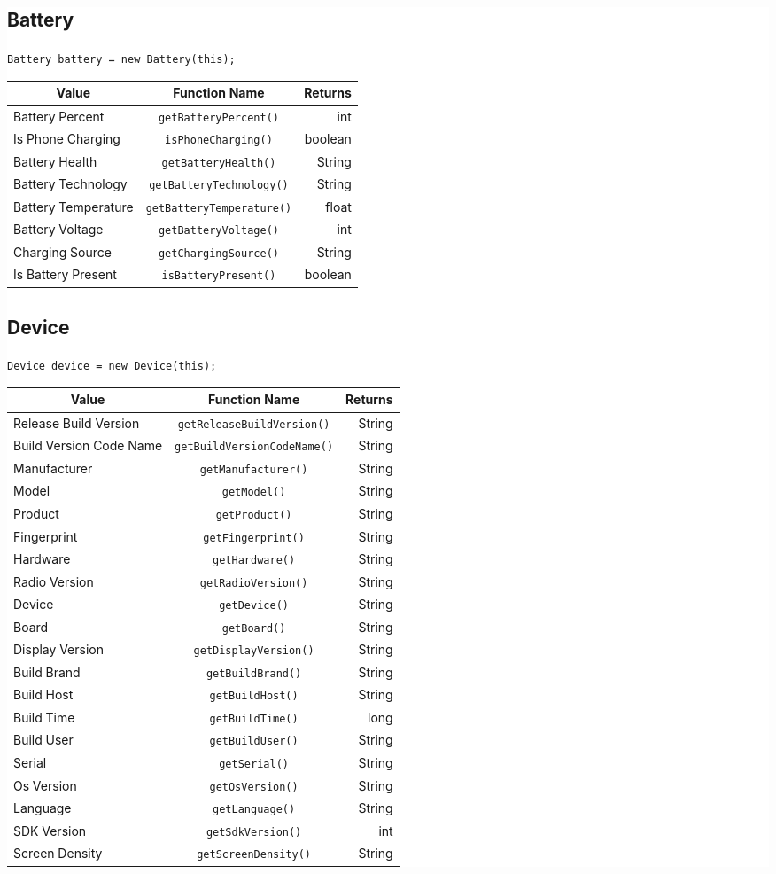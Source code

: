 
<h2>Battery</h2>

```
Battery battery = new Battery(this);
```

| Value         | Function Name | Returns  |
| ------------- |:-------------:| -----:|
| Battery Percent      | ```getBatteryPercent()``` | int |
| Is Phone Charging      | ```isPhoneCharging()``` | boolean |
| Battery Health      | ```getBatteryHealth()``` | String |
| Battery Technology      | ```getBatteryTechnology()``` | String |
| Battery Temperature      | ```getBatteryTemperature()``` | float |
| Battery Voltage      | ```getBatteryVoltage()``` | int |
| Charging Source      | ```getChargingSource()``` | String |
| Is Battery Present   | ```isBatteryPresent()``` | boolean |


<h2>Device</h2>

```
Device device = new Device(this);
```

| Value         | Function Name | Returns  |
| ------------- |:-------------:| -----:|
| Release Build Version      | ```getReleaseBuildVersion()``` | String |
| Build Version Code Name      | ```getBuildVersionCodeName()``` | String |
| Manufacturer      | ```getManufacturer()``` | String |
| Model      | ```getModel()``` | String |
| Product      | ```getProduct()``` | String |
| Fingerprint      | ```getFingerprint()``` | String |
| Hardware      | ```getHardware()``` | String |
| Radio Version      | ```getRadioVersion()``` | String |
| Device      | ```getDevice()``` | String |
| Board      | ```getBoard()``` | String |
| Display Version      | ```getDisplayVersion()``` | String |
| Build Brand      | ```getBuildBrand()``` | String |
| Build Host      | ```getBuildHost()``` | String |
| Build Time      | ```getBuildTime()``` | long |
| Build User      | ```getBuildUser()``` | String |
| Serial      | ```getSerial()``` | String |
| Os Version      | ```getOsVersion()``` | String |
| Language      | ```getLanguage()``` | String |
| SDK Version      | ```getSdkVersion()``` | int |
| Screen Density      | ```getScreenDensity()``` | String |